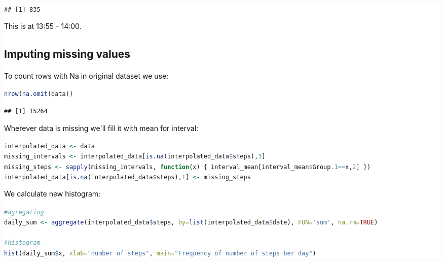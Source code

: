 ```
## [1] 835
```

This is at 13:55 - 14:00.

## Imputing missing values

To count rows with Na in original dataset we use:


```r
nrow(na.omit(data))
```

```
## [1] 15264
```

Wherever data is missing we'll fill it with mean for interval:


```r
interpolated_data <- data
missing_intervals <- interpolated_data[is.na(interpolated_data$steps),3]
missing_steps <- sapply(missing_intervals, function(x) { interval_mean[interval_mean$Group.1==x,2] })
interpolated_data[is.na(interpolated_data$steps),1] <- missing_steps
```

We calculate new histogram:


```r
#agregating
daily_sum <- aggregate(interpolated_data$steps, by=list(interpolated_data$date), FUN='sum', na.rm=TRUE)

#histogram
hist(daily_sum$x, xlab="number of steps", main="Frequency of number of steps ber day")
```
